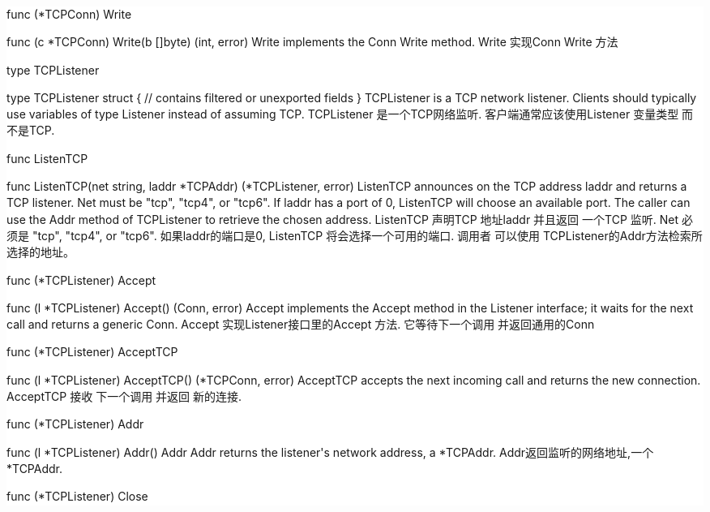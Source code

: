 

func (*TCPConn) Write

func (c *TCPConn) Write(b []byte) (int, error)
Write implements the Conn Write method.
Write 实现Conn Write  方法



type TCPListener

type TCPListener struct {
        // contains filtered or unexported fields
}
TCPListener is a TCP network listener. 
Clients should typically use variables of type Listener instead of assuming TCP.
TCPListener 是一个TCP网络监听.
客户端通常应该使用Listener 变量类型 而不是TCP.



func ListenTCP

func ListenTCP(net string, laddr *TCPAddr) (*TCPListener, error)
ListenTCP announces on the TCP address laddr and returns a TCP listener.
Net must be "tcp", "tcp4", or "tcp6". If laddr has a port of 0, ListenTCP will choose an available port. 
The caller can use the Addr method of TCPListener to retrieve the chosen address.
ListenTCP 声明TCP 地址laddr 并且返回 一个TCP 监听.
Net 必须是 "tcp", "tcp4", or "tcp6".  如果laddr的端口是0, ListenTCP 将会选择一个可用的端口.
调用者 可以使用 TCPListener的Addr方法检索所选择的地址。



func (*TCPListener) Accept

func (l *TCPListener) Accept() (Conn, error)
Accept implements the Accept method in the Listener interface; 
it waits for the next call and returns a generic Conn.
Accept 实现Listener接口里的Accept 方法.
它等待下一个调用 并返回通用的Conn



func (*TCPListener) AcceptTCP

func (l *TCPListener) AcceptTCP() (*TCPConn, error)
AcceptTCP accepts the next incoming call and returns the new connection.
AcceptTCP 接收 下一个调用 并返回 新的连接.



func (*TCPListener) Addr

func (l *TCPListener) Addr() Addr
Addr returns the listener's network address, a *TCPAddr.
Addr返回监听的网络地址,一个 *TCPAddr.



func (*TCPListener) Close
